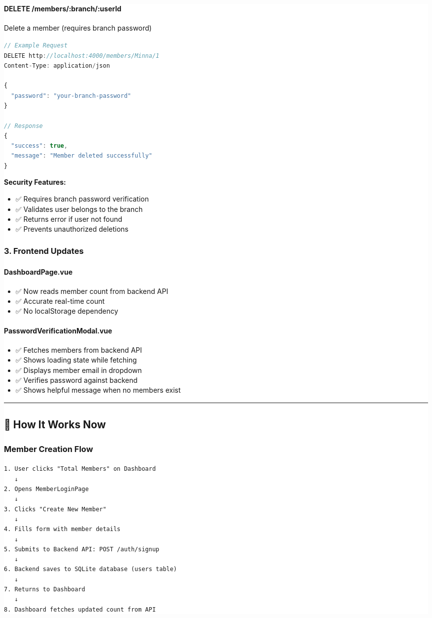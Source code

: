 #### **DELETE /members/:branch/:userId**
Delete a member (requires branch password)
```javascript
// Example Request
DELETE http://localhost:4000/members/Minna/1
Content-Type: application/json

{
  "password": "your-branch-password"
}

// Response
{
  "success": true,
  "message": "Member deleted successfully"
}
```

**Security Features:**
- ✅ Requires branch password verification
- ✅ Validates user belongs to the branch
- ✅ Returns error if user not found
- ✅ Prevents unauthorized deletions

### **3. Frontend Updates**

#### **DashboardPage.vue**
- ✅ Now reads member count from backend API
- ✅ Accurate real-time count
- ✅ No localStorage dependency

#### **PasswordVerificationModal.vue**
- ✅ Fetches members from backend API
- ✅ Shows loading state while fetching
- ✅ Displays member email in dropdown
- ✅ Verifies password against backend
- ✅ Shows helpful message when no members exist

---

## 🎯 **How It Works Now**

### **Member Creation Flow**
```
1. User clicks "Total Members" on Dashboard
   ↓
2. Opens MemberLoginPage
   ↓
3. Clicks "Create New Member"
   ↓
4. Fills form with member details
   ↓
5. Submits to Backend API: POST /auth/signup
   ↓
6. Backend saves to SQLite database (users table)
   ↓
7. Returns to Dashboard
   ↓
8. Dashboard fetches updated count from API
```
